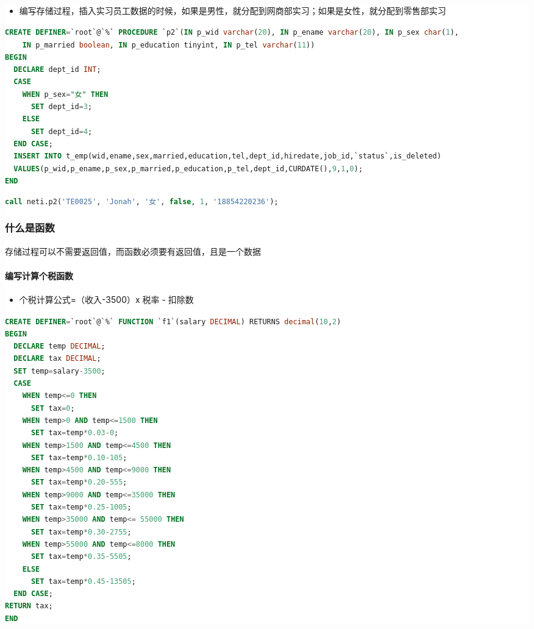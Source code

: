 * 编写存储过程，插入实习员工数据的时候，如果是男性，就分配到网商部实习；如果是女性，就分配到零售部实习

```sql
CREATE DEFINER=`root`@`%` PROCEDURE `p2`(IN p_wid varchar(20), IN p_ename varchar(20), IN p_sex char(1), 
	IN p_married boolean, IN p_education tinyint, IN p_tel varchar(11))
BEGIN
  DECLARE dept_id INT;
  CASE
    WHEN p_sex="女" THEN
	  SET dept_id=3;
    ELSE
      SET dept_id=4;
  END CASE;
  INSERT INTO t_emp(wid,ename,sex,married,education,tel,dept_id,hiredate,job_id,`status`,is_deleted)
  VALUES(p_wid,p_ename,p_sex,p_married,p_education,p_tel,dept_id,CURDATE(),9,1,0);
END
```

```sql
call neti.p2('TE0025', 'Jonah', '女', false, 1, '18854220236');
```

### 什么是函数
存储过程可以不需要返回值，而函数必须要有返回值，且是一个数据

#### 编写计算个税函数
* 个税计算公式=（收入-3500）x 税率 - 扣除数

```sql
CREATE DEFINER=`root`@`%` FUNCTION `f1`(salary DECIMAL) RETURNS decimal(10,2)
BEGIN
  DECLARE temp DECIMAL;
  DECLARE tax DECIMAL;
  SET temp=salary-3500;
  CASE
    WHEN temp<=0 THEN
      SET tax=0;
	WHEN temp>0 AND temp<=1500 THEN
      SET tax=temp*0.03-0;
	WHEN temp>1500 AND temp<=4500 THEN
      SET tax=temp*0.10-105;
	WHEN temp>4500 AND temp<=9000 THEN
      SET tax=temp*0.20-555;
	WHEN temp>9000 AND temp<=35000 THEN
      SET tax=temp*0.25-1005;
	WHEN temp>35000 AND temp<= 55000 THEN
      SET tax=temp*0.30-2755;
	WHEN temp>55000 AND temp<=8000 THEN
	  SET tax=temp*0.35-5505;
	ELSE
      SET tax=temp*0.45-13505;
  END CASE;
RETURN tax;
END
```
